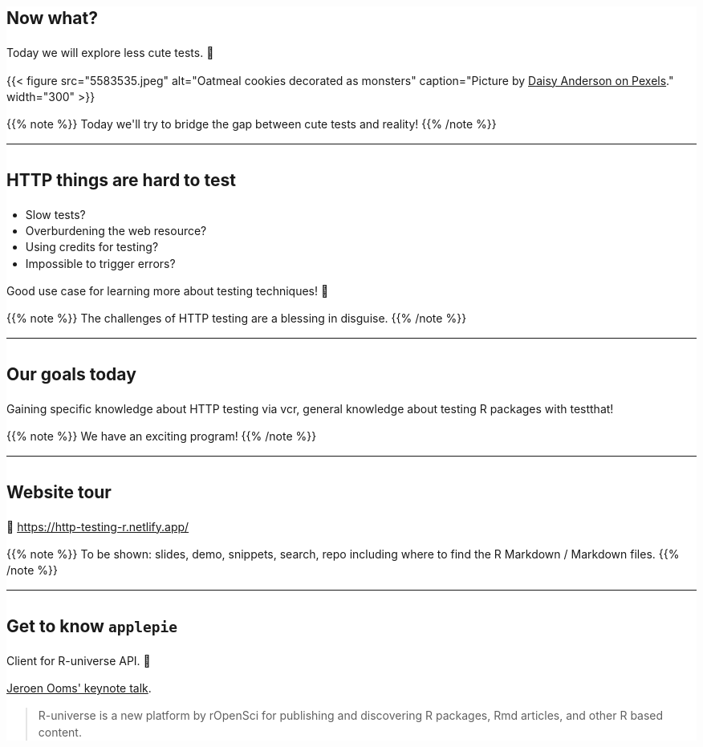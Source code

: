 ## Now what?

Today we will explore less cute tests. :ghost:

<div class="highlight">

{{< figure src="5583535.jpeg" alt="Oatmeal cookies decorated as monsters" caption="Picture by [Daisy Anderson on Pexels](https://www.pexels.com/photo/brown-cookies-with-different-designs-5583535/)." width="300" >}}

</div>

{{% note %}} Today we'll try to bridge the gap between cute tests and reality! {{% /note %}}

------------------------------------------------------------------------

## HTTP things are hard to test

-   Slow tests?
-   Overburdening the web resource?
-   Using credits for testing?
-   Impossible to trigger errors?

Good use case for learning more about testing techniques! :tada:

{{% note %}} The challenges of HTTP testing are a blessing in disguise. {{% /note %}}

------------------------------------------------------------------------

## Our goals today

Gaining specific knowledge about HTTP testing via vcr, general knowledge about testing R packages with testthat!

{{% note %}} We have an exciting program! {{% /note %}}

------------------------------------------------------------------------

## Website tour

:link: <https://http-testing-r.netlify.app/>

{{% note %}} To be shown: slides, demo, snippets, search, repo including where to find the R Markdown / Markdown files. {{% /note %}}

------------------------------------------------------------------------

## Get to know `applepie`

Client for R-universe API. :rocket:

[Jeroen Ooms' keynote talk](https://www.conftool.org/user2021/index.php?page=browseSessions&form_session=34#paperID355).

> R-universe is a new platform by rOpenSci for publishing and discovering R packages, Rmd articles, and other R based content.
